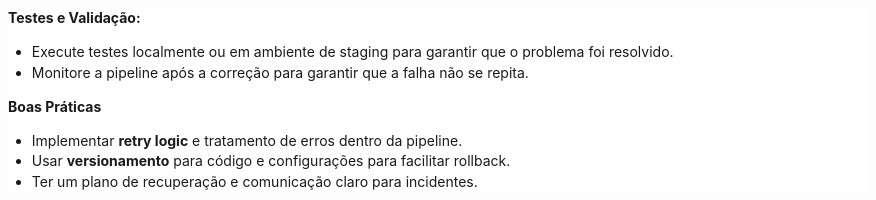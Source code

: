 **Testes e Validação:**

   - Execute testes localmente ou em ambiente de staging para garantir que o problema foi resolvido.
   - Monitore a pipeline após a correção para garantir que a falha não se repita.

<span class="texto-verde">**Boas Práticas**</span>

- Implementar **retry logic** e tratamento de erros dentro da pipeline.
- Usar **versionamento** para código e configurações para facilitar rollback.
- Ter um plano de recuperação e comunicação claro para incidentes.